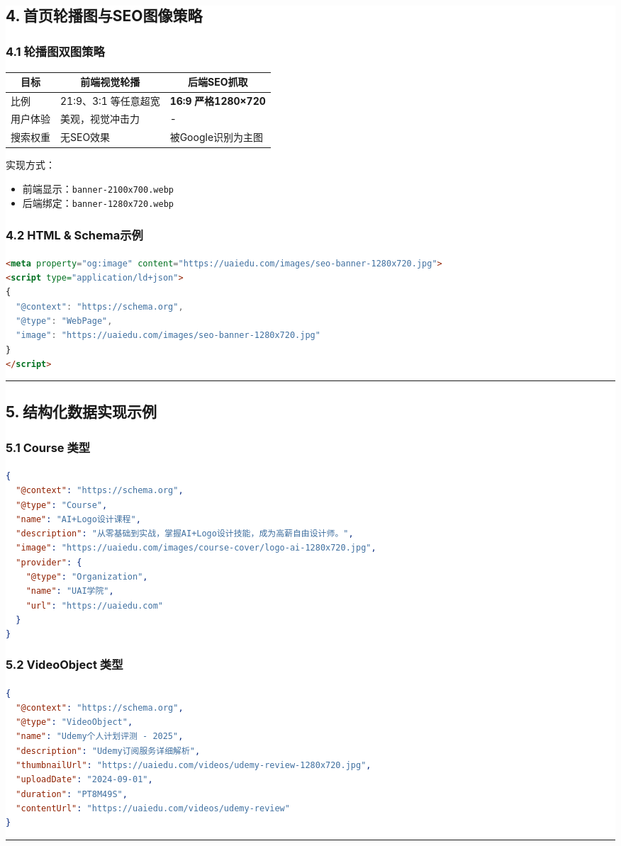 
## 4. 首页轮播图与SEO图像策略

### 4.1 轮播图双图策略
| 目标 | 前端视觉轮播 | 后端SEO抓取 |
|------|--------------|-------------|
| 比例 | 21:9、3:1 等任意超宽 | **16:9 严格1280×720** |
| 用户体验 | 美观，视觉冲击力 | - |
| 搜索权重 | 无SEO效果 | 被Google识别为主图 |

实现方式：  
- 前端显示：`banner-2100x700.webp`  
- 后端绑定：`banner-1280x720.webp`

### 4.2 HTML & Schema示例
```html
<meta property="og:image" content="https://uaiedu.com/images/seo-banner-1280x720.jpg">
<script type="application/ld+json">
{
  "@context": "https://schema.org",
  "@type": "WebPage",
  "image": "https://uaiedu.com/images/seo-banner-1280x720.jpg"
}
</script>
```

---

## 5. 结构化数据实现示例

### 5.1 Course 类型
```json
{
  "@context": "https://schema.org",
  "@type": "Course",
  "name": "AI+Logo设计课程",
  "description": "从零基础到实战，掌握AI+Logo设计技能，成为高薪自由设计师。",
  "image": "https://uaiedu.com/images/course-cover/logo-ai-1280x720.jpg",
  "provider": {
    "@type": "Organization",
    "name": "UAI学院",
    "url": "https://uaiedu.com"
  }
}
```

### 5.2 VideoObject 类型
```json
{
  "@context": "https://schema.org",
  "@type": "VideoObject",
  "name": "Udemy个人计划评测 - 2025",
  "description": "Udemy订阅服务详细解析",
  "thumbnailUrl": "https://uaiedu.com/videos/udemy-review-1280x720.jpg",
  "uploadDate": "2024-09-01",
  "duration": "PT8M49S",
  "contentUrl": "https://uaiedu.com/videos/udemy-review"
}
```

---